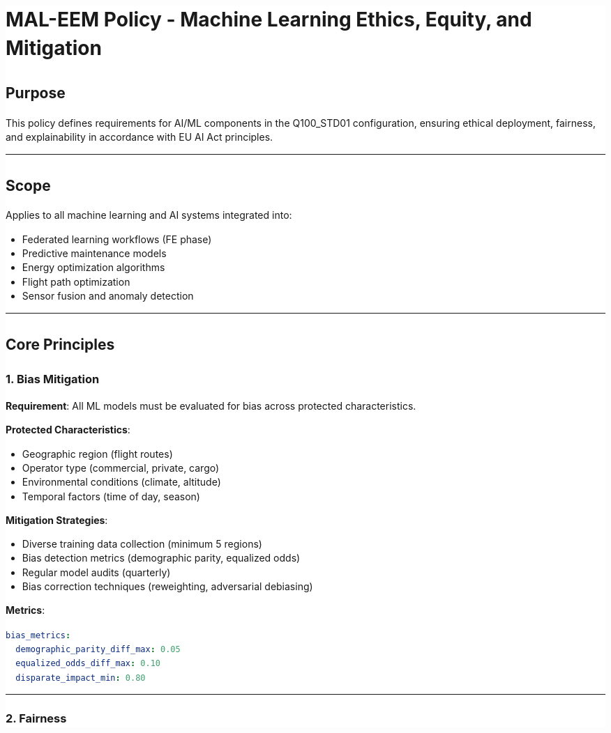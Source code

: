 

# MAL-EEM Policy - Machine Learning Ethics, Equity, and Mitigation

## Purpose

This policy defines requirements for AI/ML components in the Q100_STD01 configuration, ensuring ethical deployment, fairness, and explainability in accordance with EU AI Act principles.

---

## Scope

Applies to all machine learning and AI systems integrated into:
- Federated learning workflows (FE phase)
- Predictive maintenance models
- Energy optimization algorithms
- Flight path optimization
- Sensor fusion and anomaly detection

---

## Core Principles

### 1. Bias Mitigation

**Requirement**: All ML models must be evaluated for bias across protected characteristics.

**Protected Characteristics**:
- Geographic region (flight routes)
- Operator type (commercial, private, cargo)
- Environmental conditions (climate, altitude)
- Temporal factors (time of day, season)

**Mitigation Strategies**:
- Diverse training data collection (minimum 5 regions)
- Bias detection metrics (demographic parity, equalized odds)
- Regular model audits (quarterly)
- Bias correction techniques (reweighting, adversarial debiasing)

**Metrics**:
```yaml
bias_metrics:
  demographic_parity_diff_max: 0.05
  equalized_odds_diff_max: 0.10
  disparate_impact_min: 0.80
```

---

### 2. Fairness
